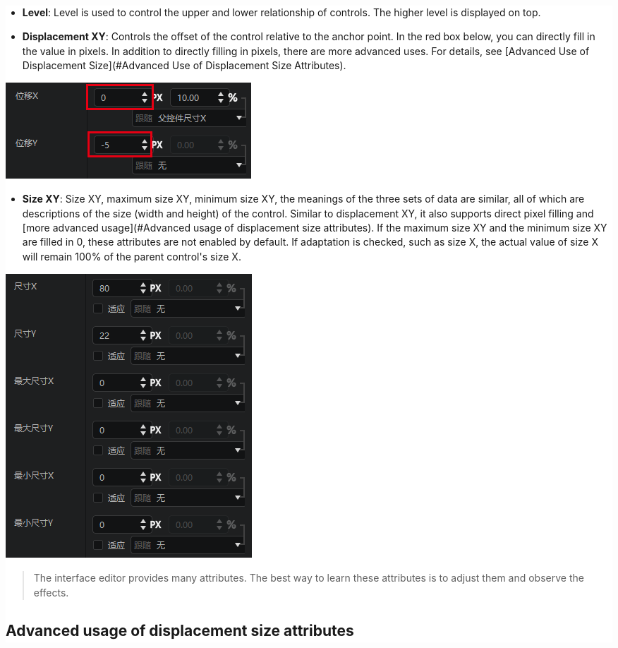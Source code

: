 - **Level**: Level is used to control the upper and lower relationship of controls. The higher level is displayed on top. 

- **Displacement XY**: Controls the offset of the control relative to the anchor point. In the red box below, you can directly fill in the value in pixels. In addition to directly filling in pixels, there are more advanced uses. For details, see [Advanced Use of Displacement Size](#Advanced Use of Displacement Size Attributes). 

![image-20220419231014027](./images/image-20220419231014027.png) 

- **Size XY**: Size XY, maximum size XY, minimum size XY, the meanings of the three sets of data are similar, all of which are descriptions of the size (width and height) of the control. Similar to displacement XY, it also supports direct pixel filling and [more advanced usage](#Advanced usage of displacement size attributes). If the maximum size XY and the minimum size XY are filled in 0, these attributes are not enabled by default. If adaptation is checked, such as size X, the actual value of size X will remain 100% of the parent control's size X. 

![image-20220419232944230](./images/image-20220419232944230.png) 

> The interface editor provides many attributes. The best way to learn these attributes is to adjust them and observe the effects. 

## Advanced usage of displacement size attributes 

